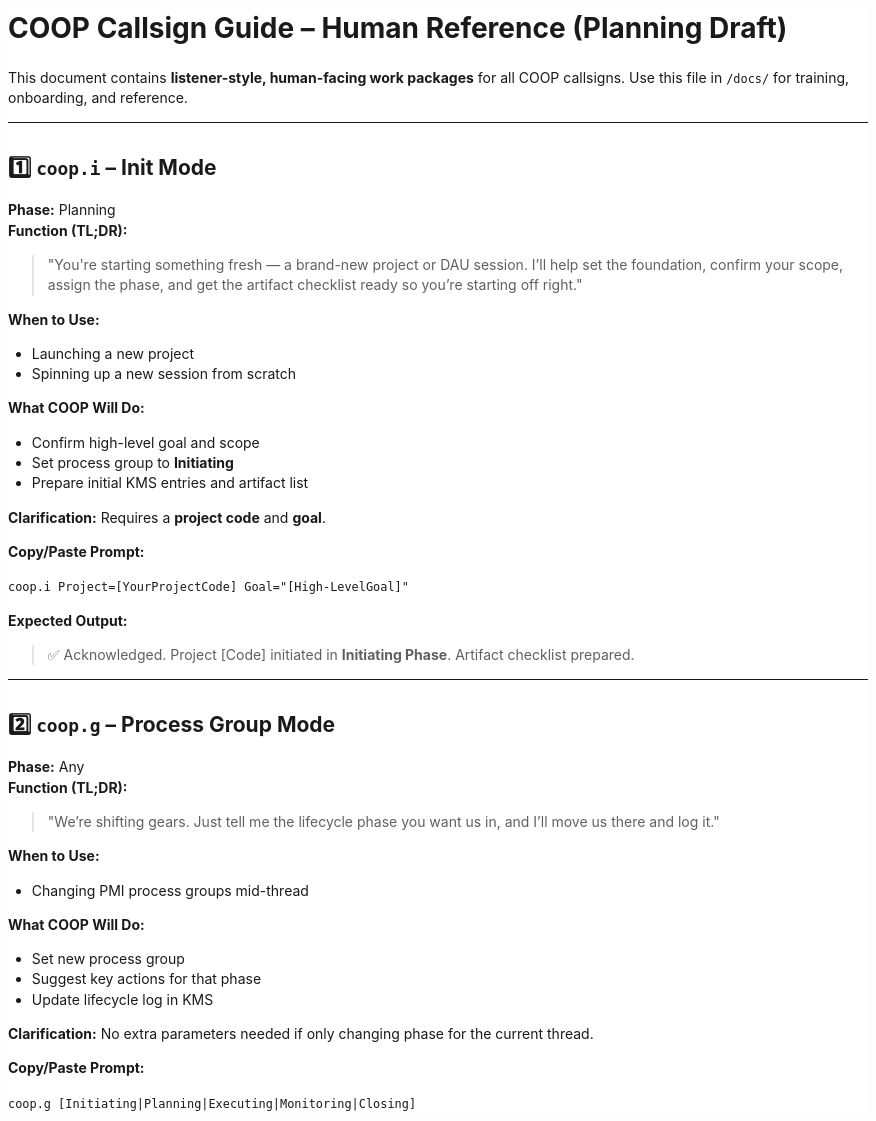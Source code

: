 # COOP Callsign Guide – Human Reference (Planning Draft)

This document contains **listener-style, human-facing work packages** for all COOP callsigns.
Use this file in `/docs/` for training, onboarding, and reference.

---

## 1️⃣ `coop.i` – Init Mode
**Phase:** Planning  
**Function (TL;DR):**
> "You're starting something fresh — a brand-new project or DAU session. I’ll help set the foundation, confirm your scope, assign the phase, and get the artifact checklist ready so you’re starting off right."

**When to Use:**  
- Launching a new project  
- Spinning up a new session from scratch

**What COOP Will Do:**
- Confirm high-level goal and scope
- Set process group to **Initiating**
- Prepare initial KMS entries and artifact list

**Clarification:**
Requires a **project code** and **goal**.

**Copy/Paste Prompt:**
```
coop.i Project=[YourProjectCode] Goal="[High-LevelGoal]"
```

**Expected Output:**
> ✅ Acknowledged. Project [Code] initiated in **Initiating Phase**. Artifact checklist prepared.

---

## 2️⃣ `coop.g` – Process Group Mode
**Phase:** Any  
**Function (TL;DR):**
> "We’re shifting gears. Just tell me the lifecycle phase you want us in, and I’ll move us there and log it."

**When to Use:**
- Changing PMI process groups mid-thread

**What COOP Will Do:**
- Set new process group
- Suggest key actions for that phase
- Update lifecycle log in KMS

**Clarification:**
No extra parameters needed if only changing phase for the current thread.

**Copy/Paste Prompt:**
```
coop.g [Initiating|Planning|Executing|Monitoring|Closing]
```
